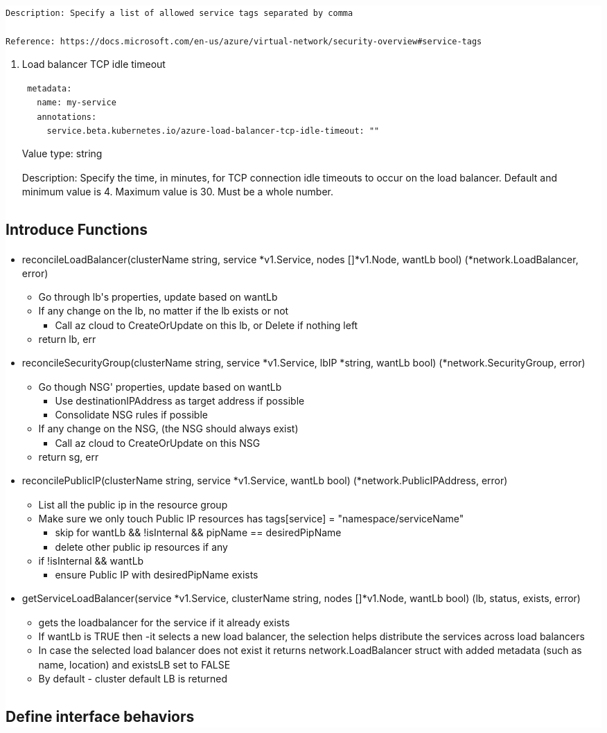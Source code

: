     Description: Specify a list of allowed service tags separated by comma

    Reference: https://docs.microsoft.com/en-us/azure/virtual-network/security-overview#service-tags

1. Load balancer TCP idle timeout
   ```
    metadata:
      name: my-service
      annotations:
        service.beta.kubernetes.io/azure-load-balancer-tcp-idle-timeout: ""
   ```

    Value type: string

    Description: Specify the time, in minutes, for TCP connection idle timeouts to occur on the load balancer. Default and minimum value is 4. Maximum value is 30. Must be a whole number.

## Introduce Functions

- reconcileLoadBalancer(clusterName string, service *v1.Service, nodes []*v1.Node, wantLb bool) (*network.LoadBalancer, error)
  - Go through lb's properties, update based on wantLb
  - If any change on the lb, no matter if the lb exists or not
    - Call az cloud to CreateOrUpdate on this lb, or Delete if nothing left
  - return lb, err

- reconcileSecurityGroup(clusterName string, service *v1.Service, lbIP *string, wantLb bool) (*network.SecurityGroup, error)
  - Go though NSG' properties, update based on wantLb
    - Use destinationIPAddress as target address if possible
    - Consolidate NSG rules if possible
  - If any change on the NSG, (the NSG should always exist)
    - Call az cloud to CreateOrUpdate on this NSG
  - return sg, err

- reconcilePublicIP(clusterName string, service *v1.Service, wantLb bool) (*network.PublicIPAddress, error)
  - List all the public ip in the resource group
  - Make sure we only touch Public IP resources has tags[service] = "namespace/serviceName"
    - skip for wantLb && !isInternal && pipName == desiredPipName
    - delete other public ip resources if any
  - if !isInternal && wantLb 
    - ensure Public IP with desiredPipName exists

- getServiceLoadBalancer(service *v1.Service, clusterName string, nodes []*v1.Node, wantLb bool) (lb, status, exists, error)
  - gets the loadbalancer for the service if it already exists
  - If wantLb is TRUE then -it selects a new load balancer, the selection helps distribute the services across load balancers
  - In case the selected load balancer does not exist it returns network.LoadBalancer struct with added metadata (such as name, location) and existsLB set to FALSE 
  - By default - cluster default LB is returned

## Define interface behaviors
